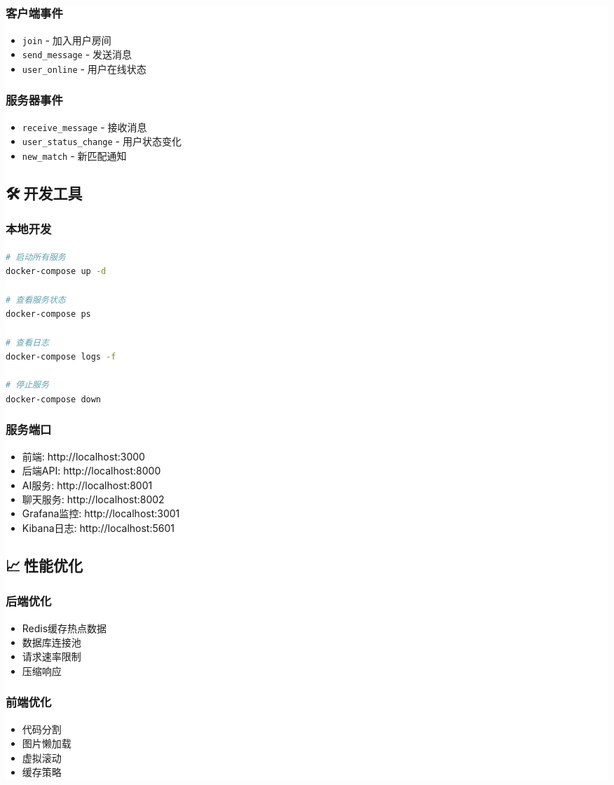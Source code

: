 ### 客户端事件
- `join` - 加入用户房间
- `send_message` - 发送消息
- `user_online` - 用户在线状态

### 服务器事件
- `receive_message` - 接收消息
- `user_status_change` - 用户状态变化
- `new_match` - 新匹配通知

## 🛠️ 开发工具

### 本地开发
```bash
# 启动所有服务
docker-compose up -d

# 查看服务状态
docker-compose ps

# 查看日志
docker-compose logs -f

# 停止服务
docker-compose down
```

### 服务端口
- 前端: http://localhost:3000
- 后端API: http://localhost:8000
- AI服务: http://localhost:8001
- 聊天服务: http://localhost:8002
- Grafana监控: http://localhost:3001
- Kibana日志: http://localhost:5601

## 📈 性能优化

### 后端优化
- Redis缓存热点数据
- 数据库连接池
- 请求速率限制
- 压缩响应

### 前端优化
- 代码分割
- 图片懒加载
- 虚拟滚动
- 缓存策略
